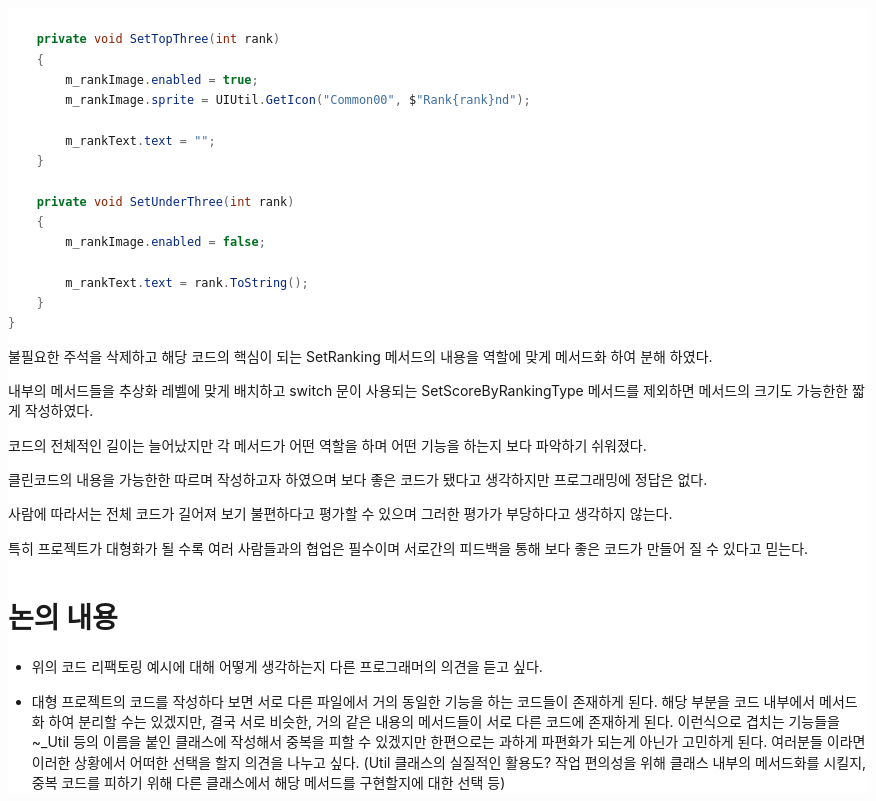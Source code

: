 ```C#

    private void SetTopThree(int rank)
    {
        m_rankImage.enabled = true;
        m_rankImage.sprite = UIUtil.GetIcon("Common00", $"Rank{rank}nd");

        m_rankText.text = "";
    }

    private void SetUnderThree(int rank)
    {
        m_rankImage.enabled = false;

        m_rankText.text = rank.ToString();
    }
}
```

불필요한 주석을 삭제하고 해당 코드의 핵심이 되는 SetRanking 메서드의 내용을 역할에 맞게 메서드화 하여 분해 하였다. 

내부의 메서드들을 추상화 레벨에 맞게 배치하고 switch 문이 사용되는 SetScoreByRankingType 메서드를 제외하면 메서드의 크기도 가능한한 짧게 작성하였다.

코드의 전체적인 길이는 늘어났지만 각 메서드가 어떤 역할을 하며 어떤 기능을 하는지 보다 파악하기 쉬워졌다. 

클린코드의 내용을 가능한한 따르며 작성하고자 하였으며 보다 좋은 코드가 됐다고 생각하지만 프로그래밍에 정답은 없다.

사람에 따라서는 전체 코드가 길어져 보기 불편하다고 평가할 수 있으며 그러한 평가가 부당하다고 생각하지 않는다.

특히 프로젝트가 대형화가 될 수록 여러 사람들과의 협업은 필수이며 서로간의 피드백을 통해 보다 좋은 코드가 만들어 질 수 있다고 믿는다.

# 논의 내용

- 위의 코드 리팩토링 예시에 대해 어떻게 생각하는지 다른 프로그래머의 의견을 듣고 싶다. 

- 대형 프로젝트의 코드를 작성하다 보면 서로 다른 파일에서 거의 동일한 기능을 하는 코드들이 존재하게 된다.
해당 부분을 코드 내부에서 메서드화 하여 분리할 수는 있겠지만, 결국 서로 비슷한, 거의 같은 내용의 메서드들이 서로 다른 코드에 존재하게 된다. 
이런식으로 겹치는 기능들을 ~_Util 등의 이름을 붙인 클래스에 작성해서 중복을 피할 수 있겠지만 한편으로는 과하게 파편화가 되는게 아닌가 고민하게 된다.
여러분들 이라면 이러한 상황에서 어떠한 선택을 할지 의견을 나누고 싶다. (Util 클래스의 실질적인 활용도? 작업 편의성을 위해 클래스 내부의 메서드화를 시킬지, 중복 코드를 피하기 위해 다른 클래스에서 해당 메서드를 구현할지에 대한 선택 등)